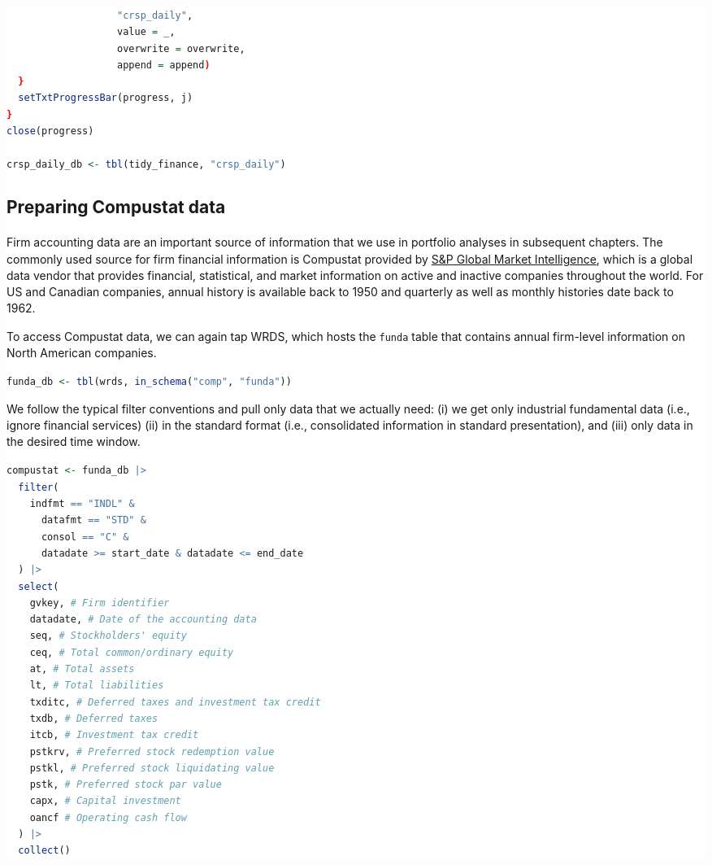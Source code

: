 ```r
                   "crsp_daily", 
                   value = _, 
                   overwrite = overwrite, 
                   append = append)
  }
  setTxtProgressBar(progress, j)
}
close(progress)

crsp_daily_db <- tbl(tidy_finance, "crsp_daily")
```

## Preparing Compustat data

Firm accounting data are an important source of information that we use in portfolio analyses in subsequent chapters. The commonly used source for firm financial information is Compustat provided by [S&P Global Market Intelligence](https://www.spglobal.com/marketintelligence/en/), which is a global data vendor that provides financial, statistical, and market information on active and inactive companies throughout the world. For US and Canadian companies, annual history is available back to 1950 and quarterly as well as monthly histories date back to 1962.

To access Compustat data, we can again tap WRDS, which hosts the `funda` table that contains annual firm-level information on North American companies.


```r
funda_db <- tbl(wrds, in_schema("comp", "funda"))
```

We follow the typical filter conventions and pull only data that we actually need: (i) we get only industrial fundamental data (i.e., ignore financial services) (ii) in the standard format (i.e., consolidated information in standard presentation), and (iii) only data in the desired time window.


```r
compustat <- funda_db |>
  filter(
    indfmt == "INDL" &
      datafmt == "STD" &
      consol == "C" &
      datadate >= start_date & datadate <= end_date
  ) |>
  select(
    gvkey, # Firm identifier
    datadate, # Date of the accounting data
    seq, # Stockholders' equity
    ceq, # Total common/ordinary equity
    at, # Total assets
    lt, # Total liabilities
    txditc, # Deferred taxes and investment tax credit
    txdb, # Deferred taxes
    itcb, # Investment tax credit
    pstkrv, # Preferred stock redemption value
    pstkl, # Preferred stock liquidating value
    pstk, # Preferred stock par value
    capx, # Capital investment
    oancf # Operating cash flow
  ) |>
  collect()
```
